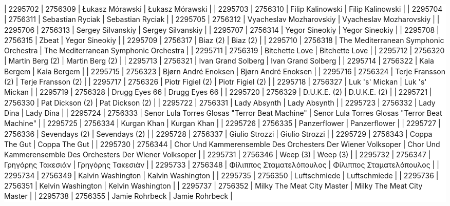| 2295702 | 2756309 | Łukasz Mórawski | Łukasz Mórawski |
| 2295703 | 2756310 | Filip Kalinowski | Filip Kalinowski |
| 2295704 | 2756311 | Sebastian Ryciak | Sebastian Ryciak |
| 2295705 | 2756312 | Vyacheslav Mozharovskiy | Vyacheslav Mozharovskiy |
| 2295706 | 2756313 | Sergey Silvanskiy | Sergey Silvanskiy |
| 2295707 | 2756314 | Yegor Sineokiy | Yegor Sineokiy |
| 2295708 | 2756315 | Zbeat | Yegor Sineokiy |
| 2295709 | 2756317 | Biaz (2) | Biaz (2) |
| 2295710 | 2756318 | The Mediterranean Symphonic Orchestra | The Mediterranean Symphonic Orchestra |
| 2295711 | 2756319 | Bitchette Love | Bitchette Love |
| 2295712 | 2756320 | Martin Berg (2) | Martin Berg (2) |
| 2295713 | 2756321 | Ivan Grand Solberg | Ivan Grand Solberg |
| 2295714 | 2756322 | Kaia Bergem | Kaia Bergem |
| 2295715 | 2756323 | Bjørn André Enoksen | Bjørn André Enoksen |
| 2295716 | 2756324 | Terje Fransson (2) | Terje Fransson (2) |
| 2295717 | 2756326 | Piotr Figiel (2) | Piotr Figiel (2) |
| 2295718 | 2756327 | Luk 's' Mickan | Luk 's' Mickan |
| 2295719 | 2756328 | Drugg Eyes 66 | Drugg Eyes 66 |
| 2295720 | 2756329 | D.U.K.E. (2) | D.U.K.E. (2) |
| 2295721 | 2756330 | Pat Dickson (2) | Pat Dickson (2) |
| 2295722 | 2756331 | Lady Absynth | Lady Absynth |
| 2295723 | 2756332 | Lady Dina | Lady Dina |
| 2295724 | 2756333 | Senor Lula Torres Glosas "Terror Beat Machine" | Senor Lula Torres Glosas "Terror Beat Machine" |
| 2295725 | 2756334 | Kurgan Khan | Kurgan Khan |
| 2295726 | 2756335 | Panzerflower | Panzerflower |
| 2295727 | 2756336 | Sevendays (2) | Sevendays (2) |
| 2295728 | 2756337 | Giulio Strozzi | Giulio Strozzi |
| 2295729 | 2756343 | Coppa The Gut | Coppa The Gut |
| 2295730 | 2756344 | Chor Und Kammerensemble Des Orchesters Der Wiener Volksoper | Chor Und Kammerensemble Des Orchesters Der Wiener Volksoper |
| 2295731 | 2756346 | Weep (3) | Weep (3) |
| 2295732 | 2756347 | Γρηγόρης Τακεσιάν | Γρηγόρης Τακεσιάν |
| 2295733 | 2756348 | Φίλιππος Σταματελόπουλος | Φίλιππος Σταματελόπουλος |
| 2295734 | 2756349 | Kalvin Washington | Kalvin Washington |
| 2295735 | 2756350 | Luftschmiede | Luftschmiede |
| 2295736 | 2756351 | Kelvin Washington | Kelvin Washington |
| 2295737 | 2756352 | Milky The Meat City Master | Milky The Meat City Master |
| 2295738 | 2756355 | Jamie Rohrbeck | Jamie Rohrbeck |